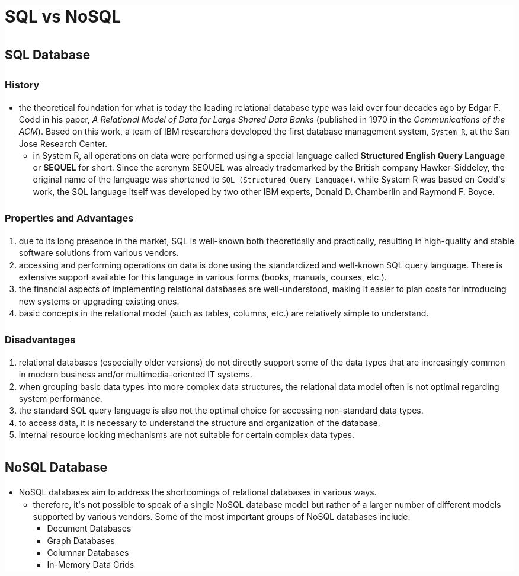 # SQL vs NoSQL

## SQL Database

### History

- the theoretical foundation for what is today the leading relational database type was laid over four decades ago by Edgar F. Codd in his paper, _A Relational Model of Data for Large Shared Data Banks_ (published in 1970 in the _Communications of the ACM_). Based on this work, a team of IBM researchers developed the first database management system, `System R`, at the San Jose Research Center.
  - in System R, all operations on data were performed using a special language called **Structured English Query Language** or **SEQUEL** for short. Since the acronym SEQUEL was already trademarked by the British company Hawker-Siddeley, the original name of the language was shortened to `SQL (Structured Query Language)`. while System R was based on Codd's work, the SQL language itself was developed by two other IBM experts, Donald D. Chamberlin and Raymond F. Boyce.

### Properties and Advantages

1. due to its long presence in the market, SQL is well-known both theoretically and practically, resulting in high-quality and stable software solutions from various vendors.
2. accessing and performing operations on data is done using the standardized and well-known SQL query language. There is extensive support available for this language in various forms (books, manuals, courses, etc.).
3. the financial aspects of implementing relational databases are well-understood, making it easier to plan costs for introducing new systems or upgrading existing ones.
4. basic concepts in the relational model (such as tables, columns, etc.) are relatively simple to understand.

### Disadvantages

1. relational databases (especially older versions) do not directly support some of the data types that are increasingly common in modern business and/or multimedia-oriented IT systems.
2. when grouping basic data types into more complex data structures, the relational data model often is not optimal regarding system performance.
3. the standard SQL query language is also not the optimal choice for accessing non-standard data types.
4. to access data, it is necessary to understand the structure and organization of the database.
5. internal resource locking mechanisms are not suitable for certain complex data types.

## NoSQL Database

- NoSQL databases aim to address the shortcomings of relational databases in various ways.
  - therefore, it's not possible to speak of a single NoSQL database model but rather of a larger number of different models supported by various vendors. Some of the most important groups of NoSQL databases include:
    - Document Databases
    - Graph Databases
    - Columnar Databases
    - In-Memory Data Grids

